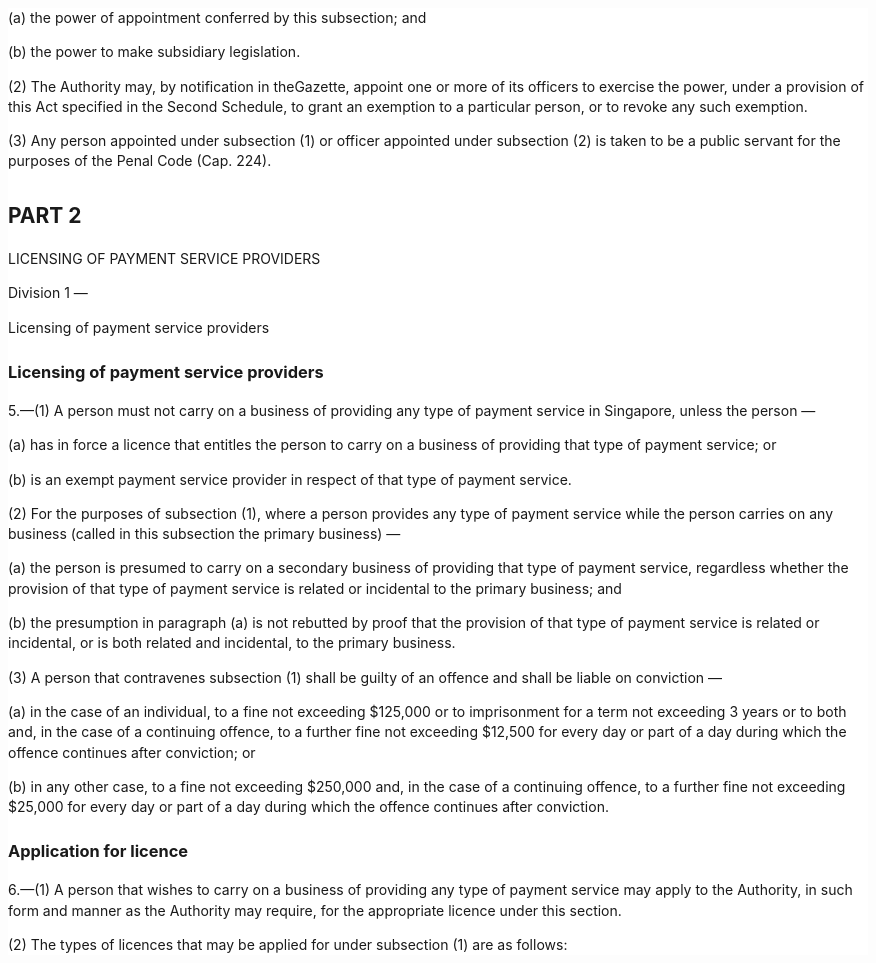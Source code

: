 (a) the power of appointment conferred by this subsection; and

(b) the power to make subsidiary legislation.

(2) The Authority may, by notification in theGazette, appoint one or more of its officers to exercise the power, under a provision of this Act specified in the Second Schedule, to grant an exemption to a particular person, or to revoke any such exemption.

(3) Any person appointed under subsection (1) or officer appointed under subsection (2) is taken to be a public servant for the purposes of the Penal Code (Cap. 224).

## PART 2

LICENSING OF PAYMENT SERVICE PROVIDERS

Division 1 —

Licensing of payment service providers

### Licensing of payment service providers

5\.—(1) A person must not carry on a business of providing any type of payment service in Singapore, unless the person —

(a) has in force a licence that entitles the person to carry on a business of providing that type of payment service; or

(b) is an exempt payment service provider in respect of that type of payment service.

(2) For the purposes of subsection (1), where a person provides any type of payment service while the person carries on any business (called in this subsection the primary business) —

(a) the person is presumed to carry on a secondary business of providing that type of payment service, regardless whether the provision of that type of payment service is related or incidental to the primary business; and

(b) the presumption in paragraph (a) is not rebutted by proof that the provision of that type of payment service is related or incidental, or is both related and incidental, to the primary business.

(3) A person that contravenes subsection (1) shall be guilty of an offence and shall be liable on conviction —

(a) in the case of an individual, to a fine not exceeding $125,000 or to imprisonment for a term not exceeding 3 years or to both and, in the case of a continuing offence, to a further fine not exceeding $12,500 for every day or part of a day during which the offence continues after conviction; or

(b) in any other case, to a fine not exceeding $250,000 and, in the case of a continuing offence, to a further fine not exceeding $25,000 for every day or part of a day during which the offence continues after conviction.

### Application for licence

6\.—(1) A person that wishes to carry on a business of providing any type of payment service may apply to the Authority, in such form and manner as the Authority may require, for the appropriate licence under this section.

(2) The types of licences that may be applied for under subsection (1) are as follows:

